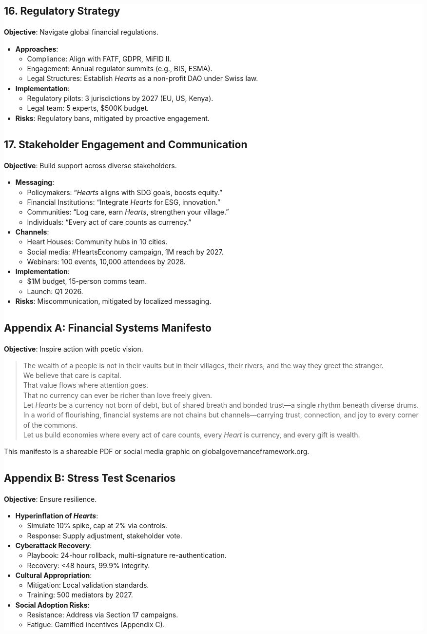 ## 16. Regulatory Strategy
**Objective**: Navigate global financial regulations.  
- **Approaches**:  
  - Compliance: Align with FATF, GDPR, MiFID II.  
  - Engagement: Annual regulator summits (e.g., BIS, ESMA).  
  - Legal Structures: Establish *Hearts* as a non-profit DAO under Swiss law.  
- **Implementation**:  
  - Regulatory pilots: 3 jurisdictions by 2027 (EU, US, Kenya).  
  - Legal team: 5 experts, $500K budget.  
- **Risks**: Regulatory bans, mitigated by proactive engagement.  

## 17. Stakeholder Engagement and Communication
**Objective**: Build support across diverse stakeholders.  
- **Messaging**:  
  - Policymakers: “*Hearts* aligns with SDG goals, boosts equity.”  
  - Financial Institutions: “Integrate *Hearts* for ESG, innovation.”  
  - Communities: “Log care, earn *Hearts*, strengthen your village.”  
  - Individuals: “Every act of care counts as currency.”  
- **Channels**:  
  - Heart Houses: Community hubs in 10 cities.  
  - Social media: #HeartsEconomy campaign, 1M reach by 2027.  
  - Webinars: 100 events, 10,000 attendees by 2028.  
- **Implementation**:  
  - $1M budget, 15-person comms team.  
  - Launch: Q1 2026.  
- **Risks**: Miscommunication, mitigated by localized messaging.  

## Appendix A: Financial Systems Manifesto
**Objective**: Inspire action with poetic vision.  
> The wealth of a people is not in their vaults but in their villages, their rivers, and the way they greet the stranger.  
> We believe that care is capital.  
> That value flows where attention goes.  
> That no currency can ever be richer than love freely given.  
> Let *Hearts* be a currency not born of debt, but of shared breath and bonded trust—a single rhythm beneath diverse drums.  
> In a world of flourishing, financial systems are not chains but channels—carrying trust, connection, and joy to every corner of the commons.  
> Let us build economies where every act of care counts, every *Heart* is currency, and every gift is wealth.  

This manifesto is a shareable PDF or social media graphic on globalgovernanceframework.org.

## Appendix B: Stress Test Scenarios
**Objective**: Ensure resilience.  
- **Hyperinflation of *Hearts***:  
  - Simulate 10% spike, cap at 2% via controls.  
  - Response: Supply adjustment, stakeholder vote.  
- **Cyberattack Recovery**:  
  - Playbook: 24-hour rollback, multi-signature re-authentication.  
  - Recovery: <48 hours, 99.9% integrity.  
- **Cultural Appropriation**:  
  - Mitigation: Local validation standards.  
  - Training: 500 mediators by 2027.  
- **Social Adoption Risks**:  
  - Resistance: Address via Section 17 campaigns.  
  - Fatigue: Gamified incentives (Appendix C).  
